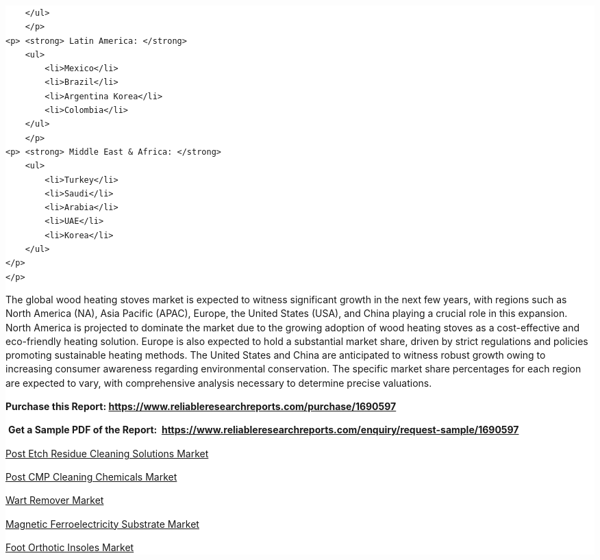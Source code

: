         </ul>
        </p> 
    <p> <strong> Latin America: </strong>
        <ul>
            <li>Mexico</li>
            <li>Brazil</li>
            <li>Argentina Korea</li>
            <li>Colombia</li>
        </ul>
        </p> 
    <p> <strong> Middle East & Africa: </strong>
        <ul>
            <li>Turkey</li>
            <li>Saudi</li>
            <li>Arabia</li>
            <li>UAE</li>
            <li>Korea</li>
        </ul>
    </p>
    </p>
<p><p>The global wood heating stoves market is expected to witness significant growth in the next few years, with regions such as North America (NA), Asia Pacific (APAC), Europe, the United States (USA), and China playing a crucial role in this expansion. North America is projected to dominate the market due to the growing adoption of wood heating stoves as a cost-effective and eco-friendly heating solution. Europe is also expected to hold a substantial market share, driven by strict regulations and policies promoting sustainable heating methods. The United States and China are anticipated to witness robust growth owing to increasing consumer awareness regarding environmental conservation. The specific market share percentages for each region are expected to vary, with comprehensive analysis necessary to determine precise valuations.</p></p>
<p><strong>Purchase this Report: <a href="https://www.reliableresearchreports.com/purchase/1690597">https://www.reliableresearchreports.com/purchase/1690597</a></strong></p>
<p>&nbsp;<strong>Get a Sample PDF of the Report:&nbsp;&nbsp;<a href="https://www.reliableresearchreports.com/enquiry/request-sample/1690597">https://www.reliableresearchreports.com/enquiry/request-sample/1690597</a></strong></p>
<p><strong></strong></p>
<p><p><a href="https://medium.com/@daveblock1987/post-etch-residue-cleaning-solutions-market-report-reveals-the-latest-trends-and-growth-ae50529da32d">Post Etch Residue Cleaning Solutions Market</a></p><p><a href="https://medium.com/@jewelmohr/post-cmp-cleaning-chemicals-market-focuses-on-market-share-size-and-projected-forecast-till-2030-102c67c5a9c3">Post CMP Cleaning Chemicals Market</a></p><p><a href="https://github.com/santosh758595/Market-Research-Report-List-1/blob/main/wart-remover-market.md">Wart Remover Market</a></p><p><a href="https://www.linkedin.com/pulse/decoding-magnetic-ferroelectricity-substrate-market-deep/">Magnetic Ferroelectricity Substrate Market</a></p><p><a href="https://github.com/Chiragrp26/Market-Research-Report-List-1/blob/main/foot-orthotic-insoles-market.md">Foot Orthotic Insoles Market</a></p></p>